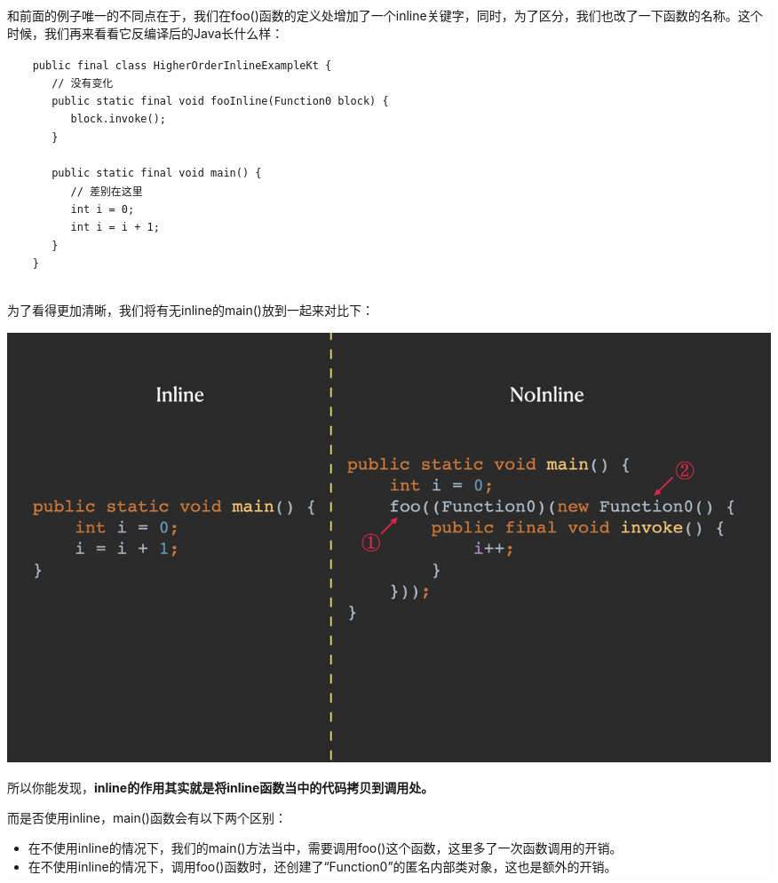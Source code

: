和前面的例子唯一的不同点在于，我们在foo\(\)函数的定义处增加了一个inline关键字，同时，为了区分，我们也改了一下函数的名称。这个时候，我们再来看看它反编译后的Java长什么样：

```
    public final class HigherOrderInlineExampleKt {
       // 没有变化
       public static final void fooInline(Function0 block) {
          block.invoke();
       }
    
       public static final void main() {
          // 差别在这里
          int i = 0;
          int i = i + 1;
       }
    }
    

```

为了看得更加清晰，我们将有无inline的main\(\)放到一起来对比下：

![图片](./httpsstatic001geekbangorgresourceimagedec8de4c7c3ee9b93c60ca93ab4074db78c8.png)

所以你能发现，**inline的作用其实就是将inline函数当中的代码拷贝到调用处。**

而是否使用inline，main\(\)函数会有以下两个区别：

* 在不使用inline的情况下，我们的main\(\)方法当中，需要调用foo\(\)这个函数，这里多了一次函数调用的开销。
* 在不使用inline的情况下，调用foo\(\)函数时，还创建了“Function0”的匿名内部类对象，这也是额外的开销。

